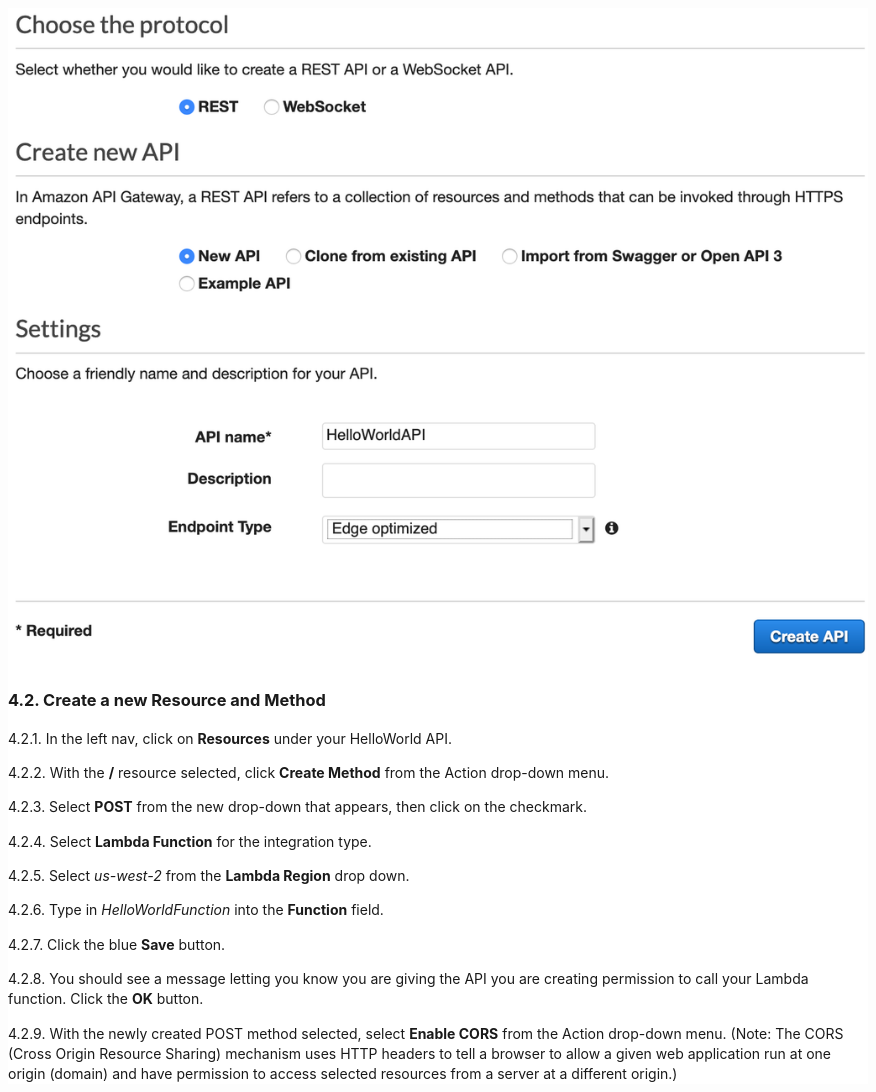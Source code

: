 ![image](./screenshots/012.PNG)

### 4.2. Create a new Resource and Method

4.2.1. In the left nav, click on **Resources** under your HelloWorld API.

4.2.2. With the **/** resource selected, click **Create Method** from the Action drop-down menu.

4.2.3. Select **POST** from the new drop-down that appears, then click on the checkmark.

4.2.4. Select **Lambda Function** for the integration type.

4.2.5. Select *us-west-2* from the **Lambda Region** drop down.

4.2.6. Type in *HelloWorldFunction* into the **Function** field.

4.2.7. Click the blue **Save** button.

4.2.8. You should see a message letting you know you are giving the API you are creating permission to call your Lambda function. Click the **OK** button.

4.2.9. With the newly created POST method selected, select **Enable CORS** from the Action drop-down menu. (Note: The CORS (Cross Origin Resource Sharing) mechanism uses HTTP headers to tell a browser to allow a given web application run at one origin (domain) and have permission to access selected resources from a server at a different origin.)
